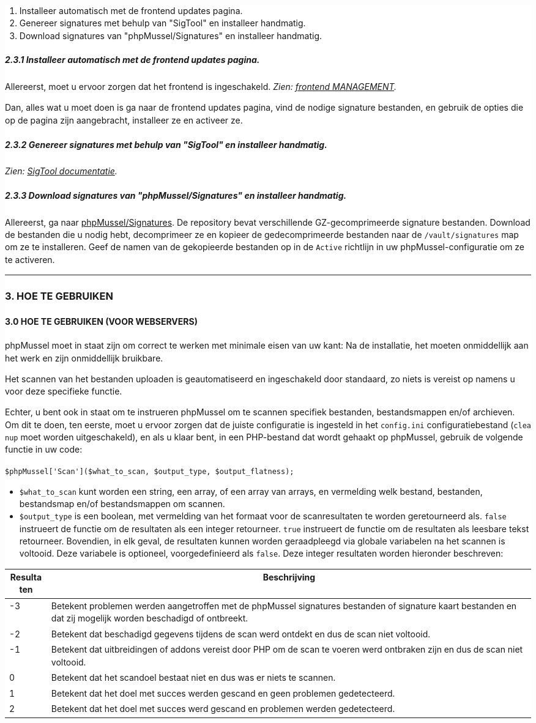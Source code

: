 1. Installeer automatisch met de frontend updates pagina.
2. Genereer signatures met behulp van "SigTool" en installeer handmatig.
3. Download signatures van "phpMussel/Signatures" en installeer handmatig.

##### 2.3.1 Installeer automatisch met de frontend updates pagina.

Allereerst, moet u ervoor zorgen dat het frontend is ingeschakeld. *Zien: [frontend MANAGEMENT](#SECTION4).*

Dan, alles wat u moet doen is ga naar de frontend updates pagina, vind de nodige signature bestanden, en gebruik de opties die op de pagina zijn aangebracht, installeer ze en activeer ze.

##### 2.3.2 Genereer signatures met behulp van "SigTool" en installeer handmatig.

*Zien: [SigTool documentatie](https://github.com/phpMussel/SigTool#documentation).*

##### 2.3.3 Download signatures van "phpMussel/Signatures" en installeer handmatig.

Allereerst, ga naar [phpMussel/Signatures](https://github.com/phpMussel/Signatures). De repository bevat verschillende GZ-gecomprimeerde signature bestanden. Download de bestanden die u nodig hebt, decomprimeer ze en kopieer de gedecomprimeerde bestanden naar de `/vault/signatures` map om ze te installeren. Geef de namen van de gekopieerde bestanden op in de `Active` richtlijn in uw phpMussel-configuratie om ze te activeren.

---


### 3. <a name="SECTION3"></a>HOE TE GEBRUIKEN

#### 3.0 HOE TE GEBRUIKEN (VOOR WEBSERVERS)

phpMussel moet in staat zijn om correct te werken met minimale eisen van uw kant: Na de installatie, het moeten onmiddellijk aan het werk en zijn onmiddellijk bruikbare.

Het scannen van het bestanden uploaden is geautomatiseerd en ingeschakeld door standaard, zo niets is vereist op namens u voor deze specifieke functie.

Echter, u bent ook in staat om te instrueren phpMussel om te scannen specifiek bestanden, bestandsmappen en/of archieven. Om dit te doen, ten eerste, moet u ervoor zorgen dat de juiste configuratie is ingesteld in het `config.ini` configuratiebestand (`cleanup` moet worden uitgeschakeld), en als u klaar bent, in een PHP-bestand dat wordt gehaakt op phpMussel, gebruik de volgende functie in uw code:

`$phpMussel['Scan']($what_to_scan, $output_type, $output_flatness);`

- `$what_to_scan` kunt worden een string, een array, of een array van arrays, en vermelding welk bestand, bestanden, bestandsmap en/of bestandsmappen om scannen.
- `$output_type` is een boolean, met vermelding van het formaat voor de scanresultaten te worden geretourneerd als. `false` instrueert de functie om de resultaten als een integer retourneer. `true` instrueert de functie om de resultaten als leesbare tekst retourneer. Bovendien, in elk geval, de resultaten kunnen worden geraadpleegd via globale variabelen na het scannen is voltooid. Deze variabele is optioneel, voorgedefinieerd als `false`. Deze integer resultaten worden hieronder beschreven:

| Resultaten | Beschrijving |
|---|---|
| -3 | Betekent problemen werden aangetroffen met de phpMussel signatures bestanden of signature kaart bestanden en dat zij mogelijk worden beschadigd of ontbreekt. |
| -2 | Betekent dat beschadigd gegevens tijdens de scan werd ontdekt en dus de scan niet voltooid. |
| -1 | Betekent dat uitbreidingen of addons vereist door PHP om de scan te voeren werd ontbraken zijn en dus de scan niet voltooid. |
| 0 | Betekent dat het scandoel bestaat niet en dus was er niets te scannen. |
| 1 | Betekent dat het doel met succes werden gescand en geen problemen gedetecteerd. |
| 2 | Betekent dat het doel met succes werd gescand en problemen werden gedetecteerd. |
